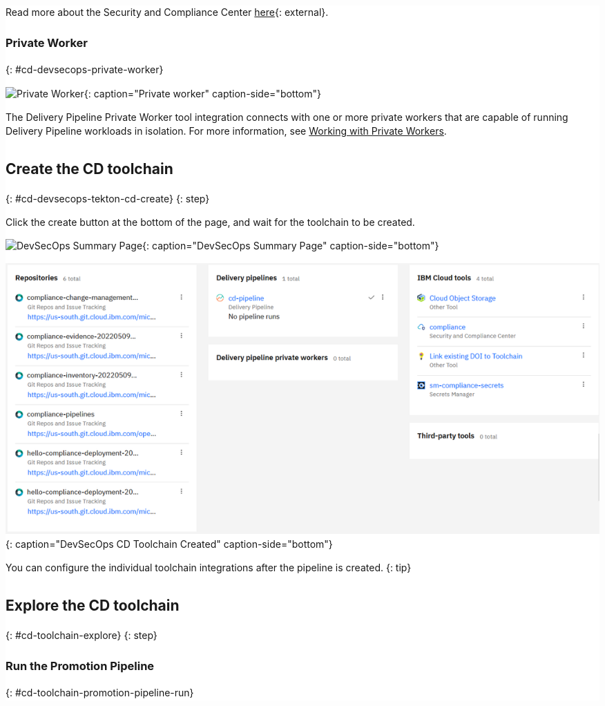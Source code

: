 
Read more about the Security and Compliance Center [here](https://cloud.ibm.com/security-compliance/overview){: external}.

### Private Worker
{: #cd-devsecops-private-worker}

![Private Worker](images/devsecops_set-up_cd_private_worker_orig.png){: caption="Private worker" caption-side="bottom"}

The Delivery Pipeline Private Worker tool integration connects with one or more private workers that are capable of running Delivery Pipeline workloads in isolation. For more information, see [Working with Private Workers](/docs/ContinuousDelivery?topic=ContinuousDelivery-private-workers).

## Create the CD toolchain
{: #cd-devsecops-tekton-cd-create}
{: step}

Click the create button at the bottom of the page, and wait for the toolchain to be created.

![DevSecOps Summary Page](images/devsecops-cd-summary.png){: caption="DevSecOps Summary Page" caption-side="bottom"}

![DevSecOps CD Toolchain Created](images/devsecops-cd-toolchain-created.png){: caption="DevSecOps CD Toolchain Created" caption-side="bottom"}

You can configure the individual toolchain integrations after the pipeline is created.
{: tip}

## Explore the CD toolchain
{: #cd-toolchain-explore}
{: step}

### Run the Promotion Pipeline
{: #cd-toolchain-promotion-pipeline-run}
